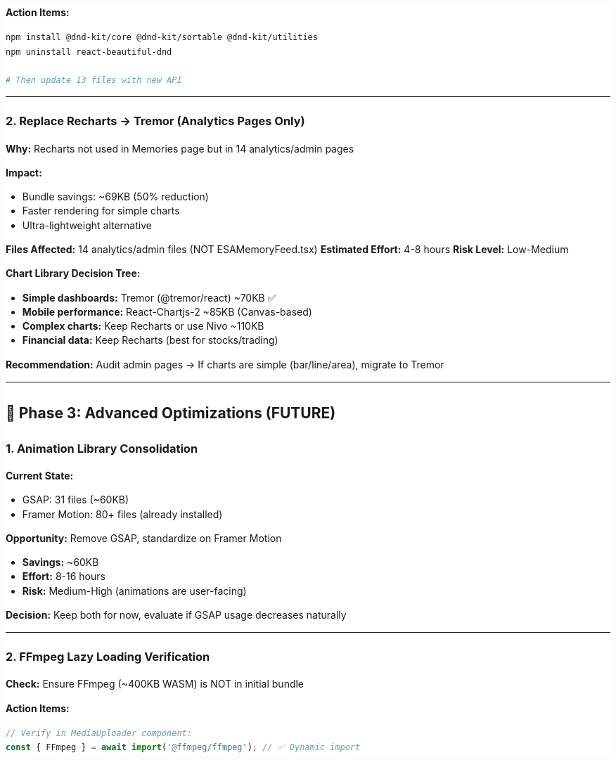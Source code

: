 **Action Items:**
```bash
npm install @dnd-kit/core @dnd-kit/sortable @dnd-kit/utilities
npm uninstall react-beautiful-dnd

# Then update 13 files with new API
```

---

### 2. Replace Recharts → Tremor (Analytics Pages Only)

**Why:** Recharts not used in Memories page but in 14 analytics/admin pages

**Impact:**
- Bundle savings: ~69KB (50% reduction)
- Faster rendering for simple charts
- Ultra-lightweight alternative

**Files Affected:** 14 analytics/admin files (NOT ESAMemoryFeed.tsx)
**Estimated Effort:** 4-8 hours
**Risk Level:** Low-Medium

**Chart Library Decision Tree:**
- **Simple dashboards:** Tremor (@tremor/react) ~70KB ✅
- **Mobile performance:** React-Chartjs-2 ~85KB (Canvas-based)
- **Complex charts:** Keep Recharts or use Nivo ~110KB
- **Financial data:** Keep Recharts (best for stocks/trading)

**Recommendation:** Audit admin pages → If charts are simple (bar/line/area), migrate to Tremor

---

## 🔧 Phase 3: Advanced Optimizations (FUTURE)

### 1. Animation Library Consolidation

**Current State:**
- GSAP: 31 files (~60KB)
- Framer Motion: 80+ files (already installed)

**Opportunity:** Remove GSAP, standardize on Framer Motion
- **Savings:** ~60KB
- **Effort:** 8-16 hours
- **Risk:** Medium-High (animations are user-facing)

**Decision:** Keep both for now, evaluate if GSAP usage decreases naturally

---

### 2. FFmpeg Lazy Loading Verification

**Check:** Ensure FFmpeg (~400KB WASM) is NOT in initial bundle

**Action Items:**
```typescript
// Verify in MediaUploader component:
const { FFmpeg } = await import('@ffmpeg/ffmpeg'); // ✅ Dynamic import
```
